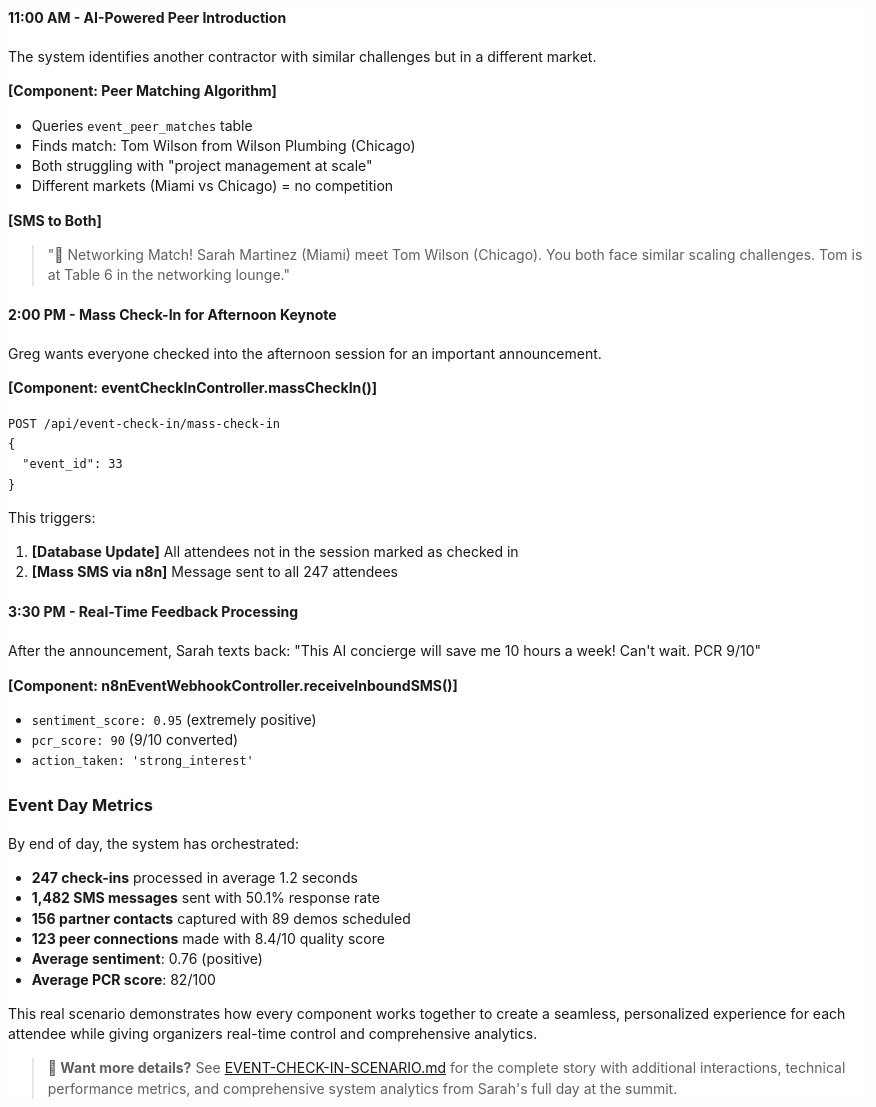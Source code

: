 #### 11:00 AM - AI-Powered Peer Introduction
The system identifies another contractor with similar challenges but in a different market.

**[Component: Peer Matching Algorithm]**
- Queries `event_peer_matches` table
- Finds match: Tom Wilson from Wilson Plumbing (Chicago)
- Both struggling with "project management at scale"
- Different markets (Miami vs Chicago) = no competition

**[SMS to Both]**
> "🤝 Networking Match! Sarah Martinez (Miami) meet Tom Wilson (Chicago). You both face similar scaling challenges. Tom is at Table 6 in the networking lounge."

#### 2:00 PM - Mass Check-In for Afternoon Keynote
Greg wants everyone checked into the afternoon session for an important announcement.

**[Component: eventCheckInController.massCheckIn()]**
```
POST /api/event-check-in/mass-check-in
{
  "event_id": 33
}
```

This triggers:
1. **[Database Update]** All attendees not in the session marked as checked in
2. **[Mass SMS via n8n]** Message sent to all 247 attendees

#### 3:30 PM - Real-Time Feedback Processing
After the announcement, Sarah texts back: "This AI concierge will save me 10 hours a week! Can't wait. PCR 9/10"

**[Component: n8nEventWebhookController.receiveInboundSMS()]**
- `sentiment_score: 0.95` (extremely positive)
- `pcr_score: 90` (9/10 converted)
- `action_taken: 'strong_interest'`

### Event Day Metrics

By end of day, the system has orchestrated:
- **247 check-ins** processed in average 1.2 seconds
- **1,482 SMS messages** sent with 50.1% response rate
- **156 partner contacts** captured with 89 demos scheduled
- **123 peer connections** made with 8.4/10 quality score
- **Average sentiment**: 0.76 (positive)
- **Average PCR score**: 82/100

This real scenario demonstrates how every component works together to create a seamless, personalized experience for each attendee while giving organizers real-time control and comprehensive analytics.

> **📖 Want more details?** See [EVENT-CHECK-IN-SCENARIO.md](./EVENT-CHECK-IN-SCENARIO.md) for the complete story with additional interactions, technical performance metrics, and comprehensive system analytics from Sarah's full day at the summit.
